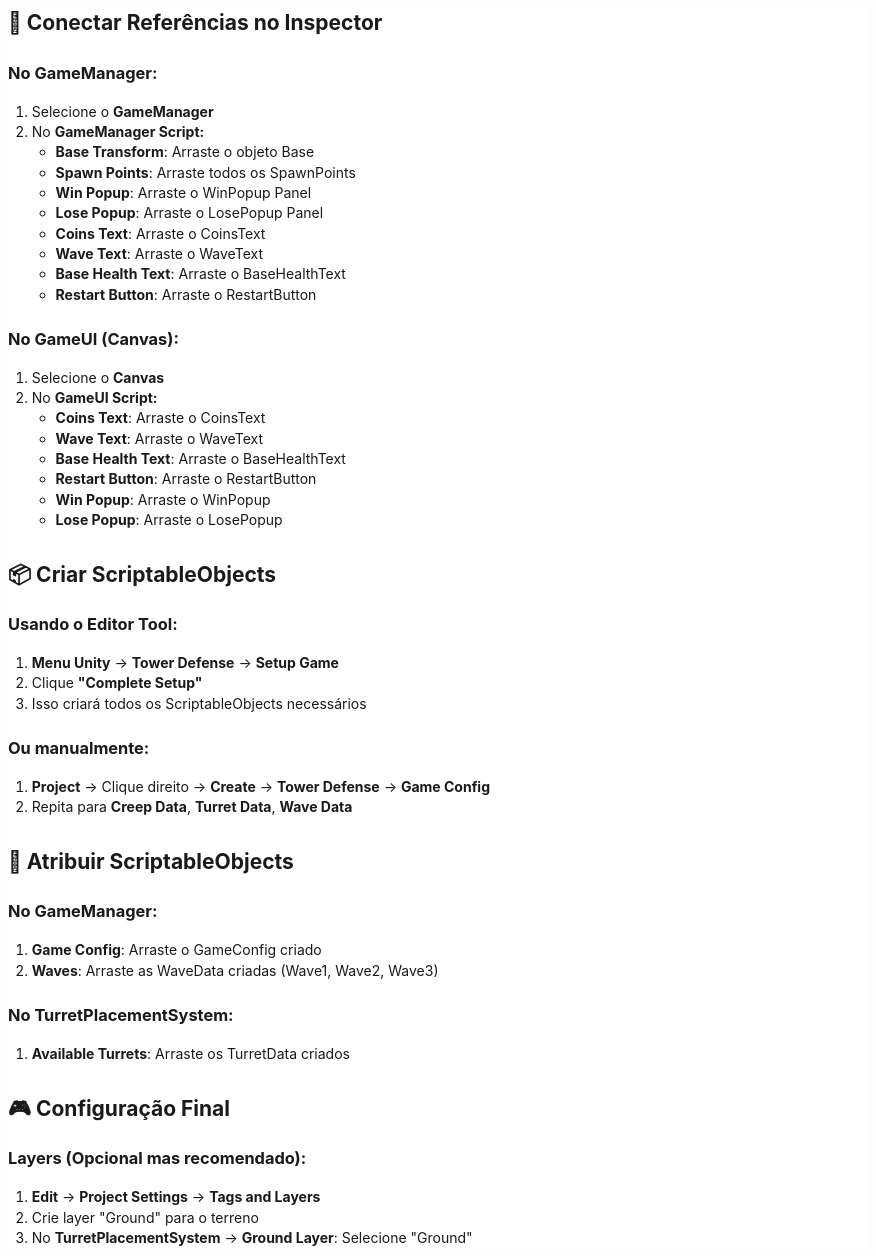 ## 🔗 **Conectar Referências no Inspector**

### No GameManager:
1. Selecione o **GameManager**
2. No **GameManager Script:**
   - **Base Transform**: Arraste o objeto Base
   - **Spawn Points**: Arraste todos os SpawnPoints
   - **Win Popup**: Arraste o WinPopup Panel
   - **Lose Popup**: Arraste o LosePopup Panel
   - **Coins Text**: Arraste o CoinsText
   - **Wave Text**: Arraste o WaveText
   - **Base Health Text**: Arraste o BaseHealthText
   - **Restart Button**: Arraste o RestartButton

### No GameUI (Canvas):
1. Selecione o **Canvas**
2. No **GameUI Script:**
   - **Coins Text**: Arraste o CoinsText
   - **Wave Text**: Arraste o WaveText
   - **Base Health Text**: Arraste o BaseHealthText
   - **Restart Button**: Arraste o RestartButton
   - **Win Popup**: Arraste o WinPopup
   - **Lose Popup**: Arraste o LosePopup

## 📦 **Criar ScriptableObjects**

### Usando o Editor Tool:
1. **Menu Unity** → **Tower Defense** → **Setup Game**
2. Clique **"Complete Setup"**
3. Isso criará todos os ScriptableObjects necessários

### Ou manualmente:
1. **Project** → Clique direito → **Create** → **Tower Defense** → **Game Config**
2. Repita para **Creep Data**, **Turret Data**, **Wave Data**

## 🎯 **Atribuir ScriptableObjects**

### No GameManager:
1. **Game Config**: Arraste o GameConfig criado
2. **Waves**: Arraste as WaveData criadas (Wave1, Wave2, Wave3)

### No TurretPlacementSystem:
1. **Available Turrets**: Arraste os TurretData criados

## 🎮 **Configuração Final**

### Layers (Opcional mas recomendado):
1. **Edit** → **Project Settings** → **Tags and Layers**
2. Crie layer "Ground" para o terreno
3. No **TurretPlacementSystem** → **Ground Layer**: Selecione "Ground"
